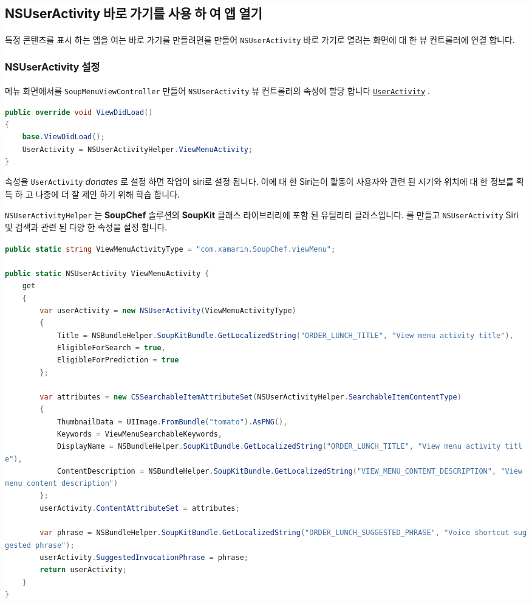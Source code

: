 ## <a name="using-an-nsuseractivity-shortcut-to-open-an-app"></a>NSUserActivity 바로 가기를 사용 하 여 앱 열기

특정 콘텐츠를 표시 하는 앱을 여는 바로 가기를 만들려면를 만들어 `NSUserActivity` 바로 가기로 열려는 화면에 대 한 뷰 컨트롤러에 연결 합니다.

### <a name="setting-up-an-nsuseractivity"></a>NSUserActivity 설정

메뉴 화면에서를 `SoupMenuViewController` 만들어 `NSUserActivity` 뷰 컨트롤러의 속성에 할당 합니다 [`UserActivity`](xref:UIKit.UIResponder.UserActivity) .

```csharp
public override void ViewDidLoad()
{
    base.ViewDidLoad();
    UserActivity = NSUserActivityHelper.ViewMenuActivity;
}
```

속성을 `UserActivity` _donates_ 로 설정 하면 작업이 siri로 설정 됩니다. 이에 대 한 Siri는이 활동이 사용자와 관련 된 시기와 위치에 대 한 정보를 획득 하 고 나중에 더 잘 제안 하기 위해 학습 합니다.

`NSUserActivityHelper` 는 **SoupChef** 솔루션의 **SoupKit** 클래스 라이브러리에 포함 된 유틸리티 클래스입니다. 를 만들고 `NSUserActivity` Siri 및 검색과 관련 된 다양 한 속성을 설정 합니다.

```csharp
public static string ViewMenuActivityType = "com.xamarin.SoupChef.viewMenu";

public static NSUserActivity ViewMenuActivity {
    get
    {
        var userActivity = new NSUserActivity(ViewMenuActivityType)
        {
            Title = NSBundleHelper.SoupKitBundle.GetLocalizedString("ORDER_LUNCH_TITLE", "View menu activity title"),
            EligibleForSearch = true,
            EligibleForPrediction = true
        };

        var attributes = new CSSearchableItemAttributeSet(NSUserActivityHelper.SearchableItemContentType)
        {
            ThumbnailData = UIImage.FromBundle("tomato").AsPNG(),
            Keywords = ViewMenuSearchableKeywords,
            DisplayName = NSBundleHelper.SoupKitBundle.GetLocalizedString("ORDER_LUNCH_TITLE", "View menu activity title"),
            ContentDescription = NSBundleHelper.SoupKitBundle.GetLocalizedString("VIEW_MENU_CONTENT_DESCRIPTION", "View menu content description")
        };
        userActivity.ContentAttributeSet = attributes;

        var phrase = NSBundleHelper.SoupKitBundle.GetLocalizedString("ORDER_LUNCH_SUGGESTED_PHRASE", "Voice shortcut suggested phrase");
        userActivity.SuggestedInvocationPhrase = phrase;
        return userActivity;
    }
}
```
